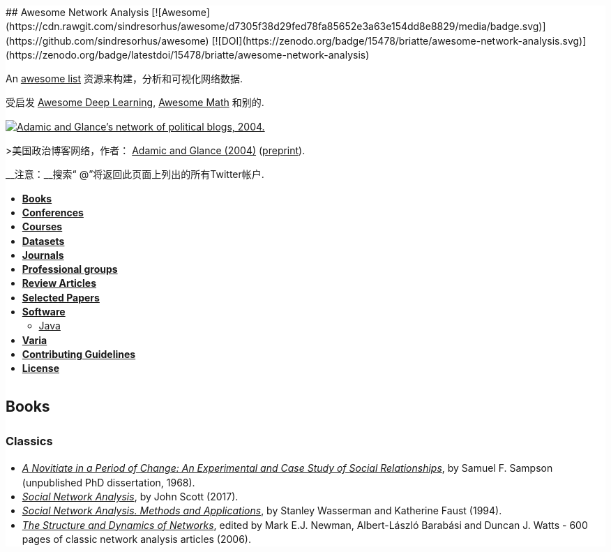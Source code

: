 <div class="github-widget" data-repo="briatte/awesome-network-analysis"></div>
<script async src="https://pagead2.googlesyndication.com/pagead/js/adsbygoogle.js"></script><ins class="adsbygoogle" style="display:block" data-ad-client="ca-pub-6890694312814945" data-ad-slot="5473692530" data-ad-format="auto"  data-full-width-responsive="true"></ins>
## Awesome Network Analysis [![Awesome](https://cdn.rawgit.com/sindresorhus/awesome/d7305f38d29fed78fa85652e3a63e154dd8e8829/media/badge.svg)](https://github.com/sindresorhus/awesome) [![DOI](https://zenodo.org/badge/15478/briatte/awesome-network-analysis.svg)](https://zenodo.org/badge/latestdoi/15478/briatte/awesome-network-analysis)

An [awesome list](https://github.com/sindresorhus/awesome) 资源来构建，分析和可视化网络数据.

受启发 [Awesome Deep Learning](https://github.com/ChristosChristofidis/awesome-deep-learning), [Awesome Math](https://github.com/rossant/awesome-math) 和别的.

[![Adamic and Glance’s network of political blogs, 2004.](https://raw.githubusercontent.com/briatte/awesome-network-analysis/master/illustration.png)](http://www.maths.tcd.ie/~mnl/store/AdamicGlance2004a.pdf)

&gt;美国政治博客网络，作者： [Adamic and Glance (2004)](https://dl.acm.org/citation.cfm?doid=1134271.1134277) ([preprint](http://www.maths.tcd.ie/~mnl/store/AdamicGlance2004a.pdf)).

__注意：__搜索“ @”将返回此页面上列出的所有Twitter帐户.


- __[Books](#books)__
- __[Conferences](#conferences)__
- __[Courses](#courses)__
- __[Datasets](#datasets)__
- __[Journals](#journals)__
- __[Professional groups](#professional-groups)__
- __[Review Articles](#review-articles)__
- __[Selected Papers](#selected-papers)__
- __[Software](#software)__
  - [Java](#java)  
- __[Varia](#varia)__
- __[Contributing Guidelines](https://github.com/briatte/awesome-network-analysis/blob/master/CONTRIBUTING.md)__
- __[License](#license)__

## Books

### Classics

-   _[A Novitiate in a Period of Change: An Experimental and Case Study of Social Relationships](https://f.briatte.org/temp/sampson1968.pdf)_, by Samuel F. Sampson (unpublished PhD dissertation, 1968).
-   _[Social Network Analysis](https://uk.sagepub.com/en-gb/eur/social-network-analysis/book249668)_, by John Scott (2017).
-   _[Social Network Analysis. Methods and Applications](http://www.cambridge.org/ar/academic/subjects/sociology/sociology-general-interest/social-network-analysis-methods-and-applications)_, by Stanley Wasserman and Katherine Faust (1994).
-   _[The Structure and Dynamics of Networks](http://press.princeton.edu/titles/8114.html)_, edited by Mark E.J. Newman, Albert-László Barabási and Duncan J. Watts - 600 pages of classic network analysis articles (2006).
